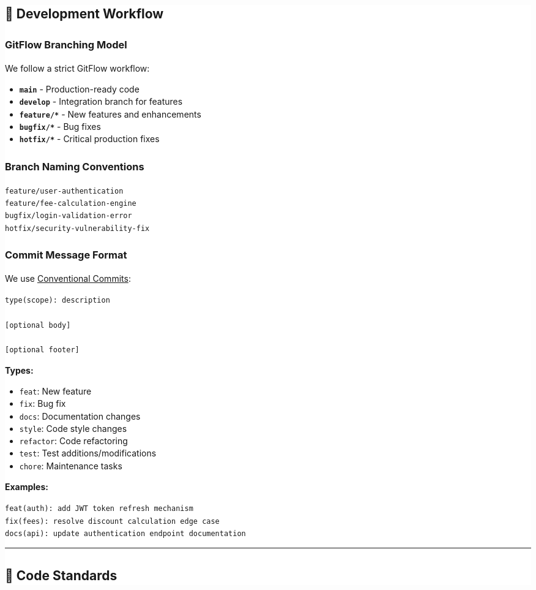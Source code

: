 
## 🔄 **Development Workflow**

### **GitFlow Branching Model**

We follow a strict GitFlow workflow:

- **`main`** - Production-ready code
- **`develop`** - Integration branch for features
- **`feature/*`** - New features and enhancements
- **`bugfix/*`** - Bug fixes
- **`hotfix/*`** - Critical production fixes

### **Branch Naming Conventions**

```
feature/user-authentication
feature/fee-calculation-engine
bugfix/login-validation-error
hotfix/security-vulnerability-fix
```

### **Commit Message Format**

We use [Conventional Commits](https://www.conventionalcommits.org/):

```
type(scope): description

[optional body]

[optional footer]
```

**Types:**

- `feat`: New feature
- `fix`: Bug fix
- `docs`: Documentation changes
- `style`: Code style changes
- `refactor`: Code refactoring
- `test`: Test additions/modifications
- `chore`: Maintenance tasks

**Examples:**

```
feat(auth): add JWT token refresh mechanism
fix(fees): resolve discount calculation edge case
docs(api): update authentication endpoint documentation
```

---

## 📏 **Code Standards**
